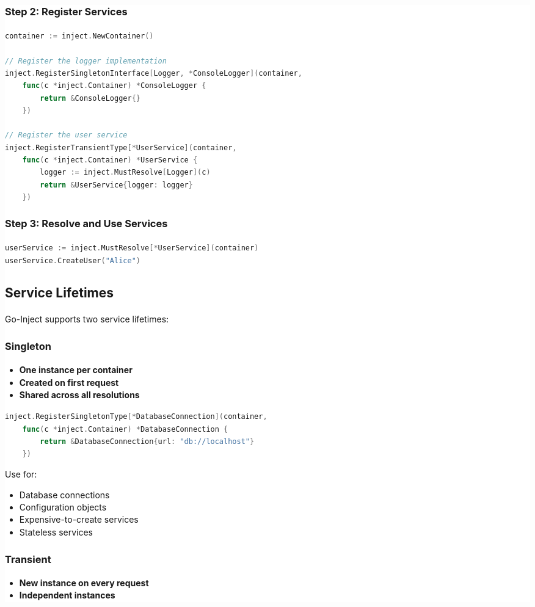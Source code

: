 
### Step 2: Register Services

```go
container := inject.NewContainer()

// Register the logger implementation
inject.RegisterSingletonInterface[Logger, *ConsoleLogger](container, 
    func(c *inject.Container) *ConsoleLogger {
        return &ConsoleLogger{}
    })

// Register the user service
inject.RegisterTransientType[*UserService](container, 
    func(c *inject.Container) *UserService {
        logger := inject.MustResolve[Logger](c)
        return &UserService{logger: logger}
    })
```

### Step 3: Resolve and Use Services

```go
userService := inject.MustResolve[*UserService](container)
userService.CreateUser("Alice")
```

## Service Lifetimes

Go-Inject supports two service lifetimes:

### Singleton
- **One instance per container**
- **Created on first request**
- **Shared across all resolutions**

```go
inject.RegisterSingletonType[*DatabaseConnection](container, 
    func(c *inject.Container) *DatabaseConnection {
        return &DatabaseConnection{url: "db://localhost"}
    })
```

Use for:
- Database connections
- Configuration objects
- Expensive-to-create services
- Stateless services

### Transient
- **New instance on every request**
- **Independent instances**
